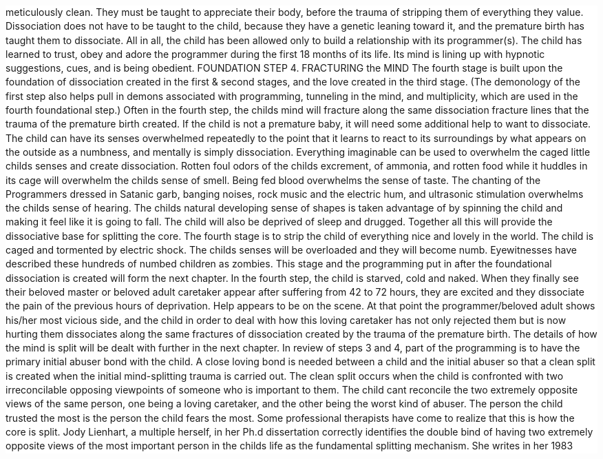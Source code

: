meticulously clean. They must be taught to appreciate their body, before
the trauma of stripping them of everything they value. Dissociation does
not have to be taught to the child, because they have a genetic leaning
toward it, and the premature birth has taught them to dissociate. All in
all, the child has been allowed only to build a relationship with its
programmer(s). The child has learned to trust, obey and adore the
programmer during the first 18 months of its life. Its mind is lining up
with hypnotic suggestions, cues, and is being obedient.
FOUNDATION STEP 4.
FRACTURING the MIND
The fourth stage is built
upon the foundation of dissociation created in the first & second
stages, and the love created in the third stage. (The demonology of the
first step also helps pull in demons associated with programming,
tunneling in the mind, and multiplicity, which are used in the fourth
foundational step.) Often in the fourth step, the childs mind will
fracture along the same dissociation fracture lines that the trauma of
the premature birth created. If the child is not a premature baby, it
will need some additional help to want to dissociate. The child can have
its senses overwhelmed repeatedly to the point that it learns to react
to its surroundings by what appears on the outside as a numbness, and
mentally is simply dissociation.
Everything imaginable can be used to
overwhelm the caged little childs senses and create dissociation.
Rotten foul odors of the childs excrement, of ammonia, and rotten food
while it huddles in its cage will overwhelm the childs sense of smell.
Being fed blood overwhelms the sense of taste. The chanting of the
Programmers dressed in Satanic garb, banging noises, rock music and the
electric hum, and ultrasonic stimulation overwhelms the childs sense of
hearing. The childs natural developing sense of shapes is taken
advantage of by spinning the child and making it feel like it is going
to fall. The child will also be deprived of sleep and drugged. Together
all this will provide the dissociative base for splitting the core. The
fourth stage is to strip the child of everything nice and lovely in the
world. The child is caged and tormented by electric shock. The childs
senses will be overloaded and they will become numb. Eyewitnesses have
described these hundreds of numbed children as zombies. This stage and
the programming put in after the foundational dissociation is created
will form the next chapter.
In the fourth step, the
child is starved, cold and naked. When they finally see their beloved
master or beloved adult caretaker appear after suffering from 42 to 72
hours, they are excited and they dissociate the pain of the previous
hours of deprivation. Help appears to be on the scene. At that point the
programmer/beloved adult shows his/her most vicious side, and the child
in order to deal with how this loving caretaker has not only rejected
them but is now hurting them dissociates along the same fractures of
dissociation created by the trauma of the premature birth. The details
of how the mind is split will be dealt with further in the next chapter.
In review of steps 3 and 4, part of the programming is to have the
primary initial abuser bond with the child. A close loving bond is
needed between a child and the initial abuser so that a clean split is
created when the initial mind-splitting trauma is carried out. The clean
split occurs when the child is confronted with two irreconcilable
opposing viewpoints of someone who is important to them.
The child cant
reconcile the two extremely opposite views of the same person, one being
a loving caretaker, and the other being the worst kind of abuser. The
person the child trusted the most is the person the child fears the
most. Some professional therapists have come to realize that this is how
the core is split. Jody Lienhart, a multiple herself, in her Ph.d
dissertation correctly identifies the double bind of having two
extremely opposite views of the most important person in the childs
life as the fundamental splitting mechanism. She writes in her 1983